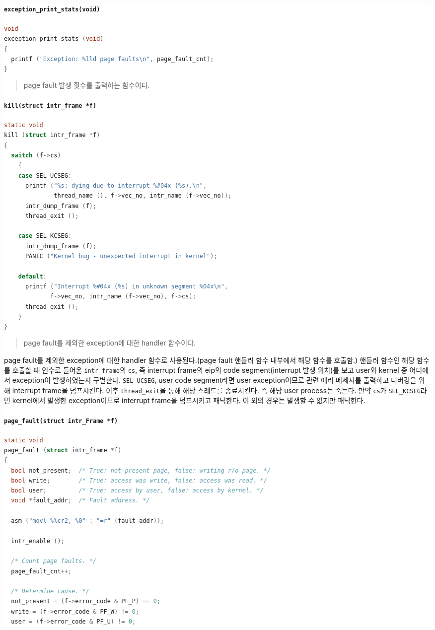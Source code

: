 #### `exception_print_stats(void)`
```c
void
exception_print_stats (void) 
{
  printf ("Exception: %lld page faults\n", page_fault_cnt);
}
```
> page fault 발생 횟수를 출력하는 함수이다.

#### `kill(struct intr_frame *f)`
```c
static void
kill (struct intr_frame *f) 
{
  switch (f->cs)
    {
    case SEL_UCSEG:
      printf ("%s: dying due to interrupt %#04x (%s).\n",
              thread_name (), f->vec_no, intr_name (f->vec_no));
      intr_dump_frame (f);
      thread_exit (); 

    case SEL_KCSEG:
      intr_dump_frame (f);
      PANIC ("Kernel bug - unexpected interrupt in kernel"); 

    default:
      printf ("Interrupt %#04x (%s) in unknown segment %04x\n",
             f->vec_no, intr_name (f->vec_no), f->cs);
      thread_exit ();
    }
}
```
> page fault를 제외한 exception에 대한 handler 함수이다.

page fault를 제외한 exception에 대한 handler 함수로 사용된다.(page fault 핸들러 함수 내부에서 해당 함수를 호출함.)
핸들러 함수인 해당 함수를 호출할 때 인수로 들어온 `intr_frame`의 `cs`, 즉 interrupt frame의 eip의 code segment(interrupt 발생 위치)를 보고 user와 kernel 중 어디에서 exception이 발생하였는지 구별한다. `SEL_UCSEG`, user code segment라면 user exception이므로 관련 에러 메세지를 출력하고 디버깅을 위해 interrupt frame을 덤프시킨다. 이후 `thread_exit`을 통해 해당 스레드를 종료시킨다. 즉 해당 user process는 죽는다.
만약 `cs`가 `SEL_KCSEG`라면 kernel에서 발생한 exception이므로 interrupt frame을 덤프시키고 패닉한다. 
이 외의 경우는 발생할 수 없지만 패닉한다.

#### `page_fault(struct intr_Frame *f)`
```c
static void
page_fault (struct intr_frame *f) 
{
  bool not_present;  /* True: not-present page, false: writing r/o page. */
  bool write;        /* True: access was write, false: access was read. */
  bool user;         /* True: access by user, false: access by kernel. */
  void *fault_addr;  /* Fault address. */

  asm ("movl %%cr2, %0" : "=r" (fault_addr));
  
  intr_enable ();

  /* Count page faults. */
  page_fault_cnt++;

  /* Determine cause. */
  not_present = (f->error_code & PF_P) == 0;
  write = (f->error_code & PF_W) != 0;
  user = (f->error_code & PF_U) != 0;
```